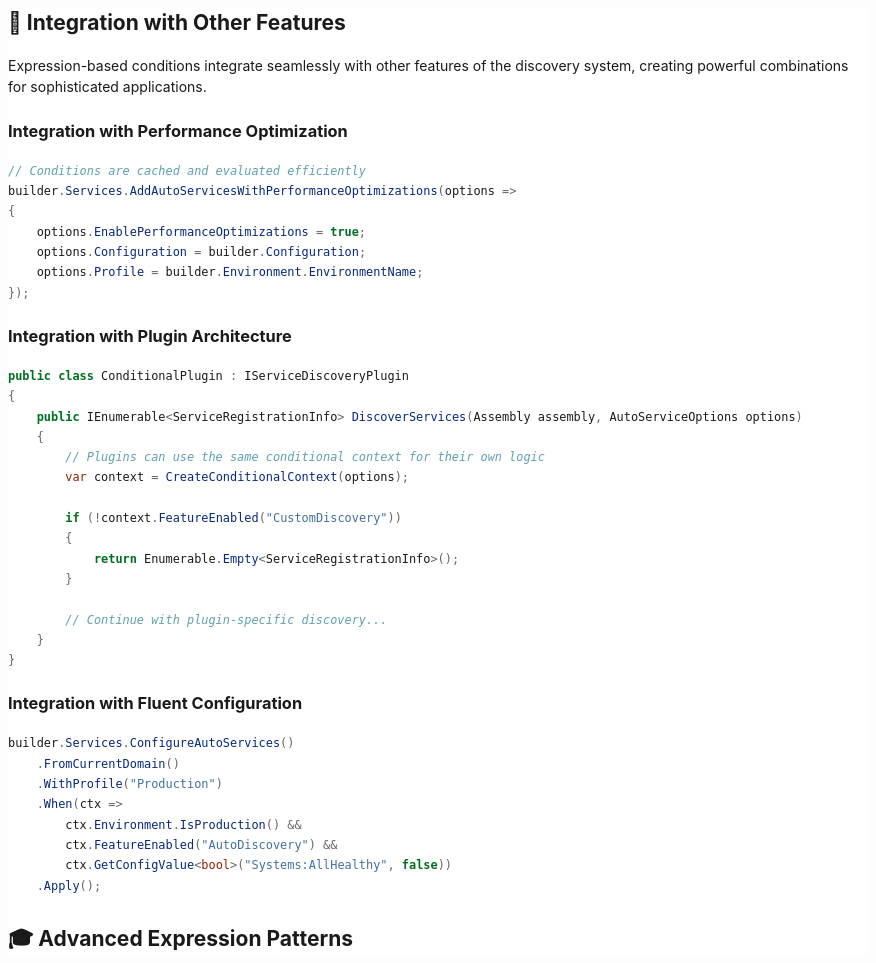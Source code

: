 ## 🔗 Integration with Other Features

Expression-based conditions integrate seamlessly with other features of the discovery system, creating powerful combinations for sophisticated applications.

### Integration with Performance Optimization

```csharp
// Conditions are cached and evaluated efficiently
builder.Services.AddAutoServicesWithPerformanceOptimizations(options =>
{
    options.EnablePerformanceOptimizations = true;
    options.Configuration = builder.Configuration;
    options.Profile = builder.Environment.EnvironmentName;
});
```

### Integration with Plugin Architecture

```csharp
public class ConditionalPlugin : IServiceDiscoveryPlugin
{
    public IEnumerable<ServiceRegistrationInfo> DiscoverServices(Assembly assembly, AutoServiceOptions options)
    {
        // Plugins can use the same conditional context for their own logic
        var context = CreateConditionalContext(options);
        
        if (!context.FeatureEnabled("CustomDiscovery"))
        {
            return Enumerable.Empty<ServiceRegistrationInfo>();
        }
        
        // Continue with plugin-specific discovery...
    }
}
```

### Integration with Fluent Configuration

```csharp
builder.Services.ConfigureAutoServices()
    .FromCurrentDomain()
    .WithProfile("Production")
    .When(ctx => 
        ctx.Environment.IsProduction() &&
        ctx.FeatureEnabled("AutoDiscovery") &&
        ctx.GetConfigValue<bool>("Systems:AllHealthy", false))
    .Apply();
```

## 🎓 Advanced Expression Patterns
